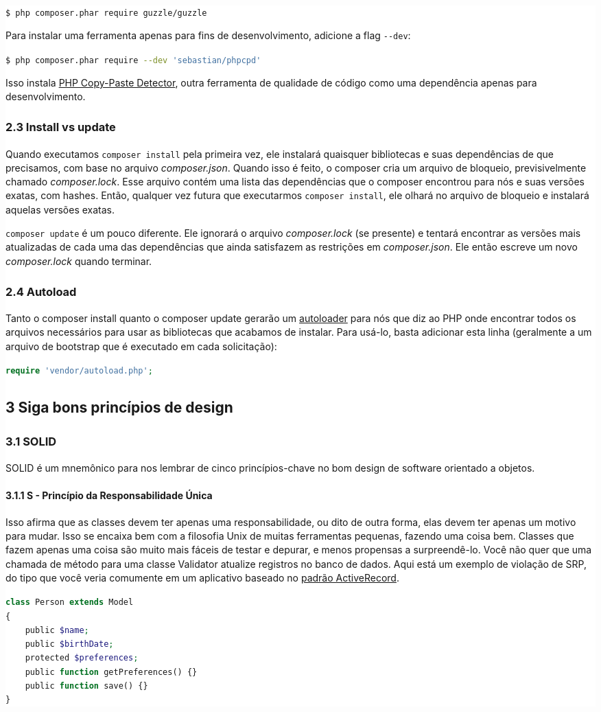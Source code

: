 ```bash
$ php composer.phar require guzzle/guzzle
```

Para instalar uma ferramenta apenas para fins de desenvolvimento, adicione a flag `--dev`:

```bash
$ php composer.phar require --dev 'sebastian/phpcpd'
```

Isso instala [PHP Copy-Paste Detector](https://github.com/sebastianbergmann/phpcpd), outra ferramenta de qualidade de código como uma dependência apenas para desenvolvimento.

### 2.3 Install vs update

Quando executamos `composer install` pela primeira vez, ele instalará quaisquer bibliotecas e suas dependências de que precisamos, com base no arquivo _composer.json_. Quando isso é feito, o composer cria um arquivo de bloqueio, previsivelmente chamado _composer.lock_. Esse arquivo contém uma lista das dependências que o composer encontrou para nós e suas versões exatas, com hashes. Então, qualquer vez futura que executarmos `composer install`, ele olhará no arquivo de bloqueio e instalará aquelas versões exatas.

`composer update` é um pouco diferente. Ele ignorará o arquivo _composer.lock_ (se presente) e tentará encontrar as versões mais atualizadas de cada uma das dependências que ainda satisfazem as restrições em _composer.json_. Ele então escreve um novo _composer.lock_ quando terminar.

### 2.4 Autoload

Tanto o composer install quanto o composer update gerarão um [autoloader](https://getcomposer.org/doc/04-schema.md#autoload) para nós que diz ao PHP onde encontrar todos os arquivos necessários para usar as bibliotecas que acabamos de instalar. Para usá-lo, basta adicionar esta linha (geralmente a um arquivo de bootstrap que é executado em cada solicitação):
```php
require 'vendor/autoload.php';
```

3 Siga bons princípios de design
-------------------------------

### 3.1 SOLID

SOLID é um mnemônico para nos lembrar de cinco princípios-chave no bom design de software orientado a objetos.

#### 3.1.1 S - Princípio da Responsabilidade Única

Isso afirma que as classes devem ter apenas uma responsabilidade, ou dito de outra forma, elas devem ter apenas um motivo para mudar. Isso se encaixa bem com a filosofia Unix de muitas ferramentas pequenas, fazendo uma coisa bem. Classes que fazem apenas uma coisa são muito mais fáceis de testar e depurar, e menos propensas a surpreendê-lo. Você não quer que uma chamada de método para uma classe Validator atualize registros no banco de dados. Aqui está um exemplo de violação de SRP, do tipo que você veria comumente em um aplicativo baseado no [padrão ActiveRecord](http://en.wikipedia.org/wiki/Active_record_pattern).

```php
class Person extends Model
{
    public $name;
    public $birthDate;
    protected $preferences;
    public function getPreferences() {}
    public function save() {}
}
```
    